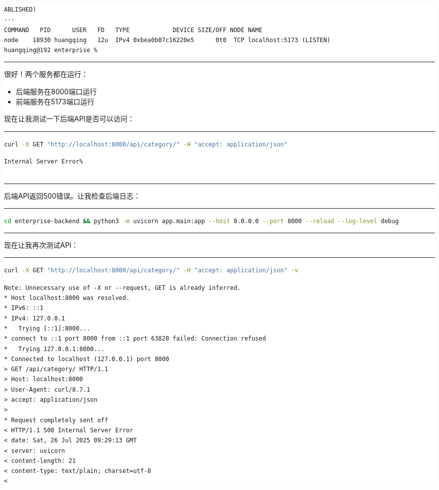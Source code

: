 ```
ABLISHED)
---
COMMAND   PID      USER   FD   TYPE            DEVICE SIZE/OFF NODE NAME
node    18930 huangqing   12u  IPv4 0xbea0b07c16220e5      0t0  TCP localhost:5173 (LISTEN)
huangqing@192 enterprise %
```

---

很好！两个服务都在运行：
- 后端服务在8000端口运行
- 前端服务在5173端口运行

现在让我测试一下后端API是否可以访问：


---

```bash
curl -X GET "http://localhost:8000/api/category/" -H "accept: application/json"
```

```
Internal Server Error%


```

---

后端API返回500错误。让我检查后端日志：


---

```bash
cd enterprise-backend && python3 -m uvicorn app.main:app --host 0.0.0.0 --port 8000 --reload --log-level debug
```

---

现在让我再次测试API：


---

```bash
curl -X GET "http://localhost:8000/api/category/" -H "accept: application/json" -v
```

```
Note: Unnecessary use of -X or --request, GET is already inferred.
* Host localhost:8000 was resolved.
* IPv6: ::1
* IPv4: 127.0.0.1
*   Trying [::1]:8000...
* connect to ::1 port 8000 from ::1 port 63820 failed: Connection refused
*   Trying 127.0.0.1:8000...
* Connected to localhost (127.0.0.1) port 8000
> GET /api/category/ HTTP/1.1
> Host: localhost:8000
> User-Agent: curl/8.7.1
> accept: application/json
> 
* Request completely sent off
< HTTP/1.1 500 Internal Server Error
< date: Sat, 26 Jul 2025 09:29:13 GMT
< server: uvicorn
< content-length: 21
< content-type: text/plain; charset=utf-8
< 
```